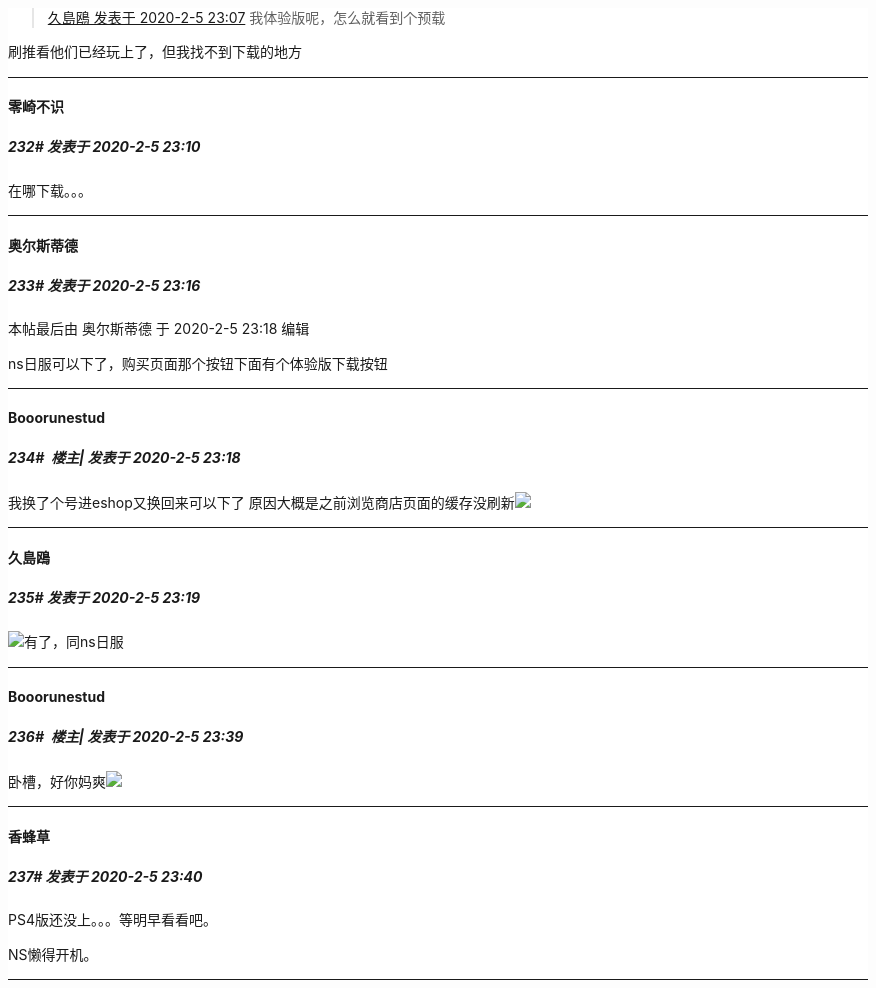 <blockquote><a href="httphttps://bbs.saraba1st.com/2b/forum.php?mod=redirect&amp;goto=findpost&amp;pid=46337263&amp;ptid=1861134" target="_blank">久島鴎 发表于 2020-2-5 23:07</a>
我体验版呢，怎么就看到个预载</blockquote>
刷推看他们已经玩上了，但我找不到下载的地方

*****

####  零崎不识  
##### 232#       发表于 2020-2-5 23:10

在哪下载。。。

*****

####  奥尔斯蒂德  
##### 233#       发表于 2020-2-5 23:16

 本帖最后由 奥尔斯蒂德 于 2020-2-5 23:18 编辑 

ns日服可以下了，购买页面那个按钮下面有个体验版下载按钮

*****

####  Booorunestud  
##### 234#         楼主| 发表于 2020-2-5 23:18

我换了个号进eshop又换回来可以下了
原因大概是之前浏览商店页面的缓存没刷新<img src="https://static.saraba1st.com/image/smiley/face2017/001.png" referrerpolicy="no-referrer">

*****

####  久島鴎  
##### 235#       发表于 2020-2-5 23:19

<img src="https://static.saraba1st.com/image/smiley/face2017/066.png" referrerpolicy="no-referrer">有了，同ns日服

*****

####  Booorunestud  
##### 236#         楼主| 发表于 2020-2-5 23:39

卧槽，好你妈爽<img src="https://static.saraba1st.com/image/smiley/face2017/001.png" referrerpolicy="no-referrer">

*****

####  香蜂草  
##### 237#       发表于 2020-2-5 23:40

PS4版还没上。。。等明早看看吧。

NS懒得开机。

*****
